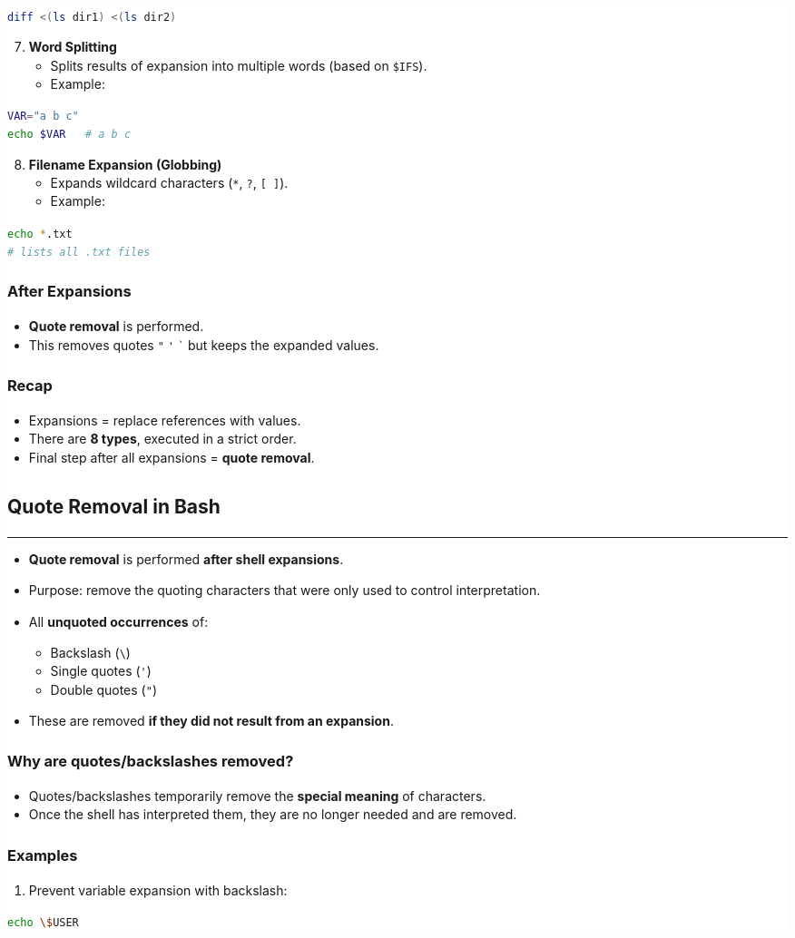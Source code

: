 ```bash
diff <(ls dir1) <(ls dir2)
```

7. **Word Splitting**
   - Splits results of expansion into multiple words (based on `$IFS`).
   - Example:

```bash
VAR="a b c"
echo $VAR   # a b c
```

8. **Filename Expansion (Globbing)**
   - Expands wildcard characters (`*`, `?`, `[ ]`).
   - Example:

```bash
echo *.txt
# lists all .txt files
```

### After Expansions

- **Quote removal** is performed.
- This removes quotes `"` `'` `` ` `` but keeps the expanded values.

### Recap

- Expansions = replace references with values.
- There are **8 types**, executed in a strict order.
- Final step after all expansions = **quote removal**.


## Quote Removal in Bash
---

- **Quote removal** is performed **after shell expansions**.
- Purpose: remove the quoting characters that were only used to control interpretation.

- All **unquoted occurrences** of:
   - Backslash (`\`)
   - Single quotes (`'`)
   - Double quotes (`"`)
- These are removed **if they did not result from an expansion**.

### Why are quotes/backslashes removed?

- Quotes/backslashes temporarily remove the **special meaning** of characters.
- Once the shell has interpreted them, they are no longer needed and are removed.

### Examples

1. Prevent variable expansion with backslash:

```bash
echo \$USER
```
